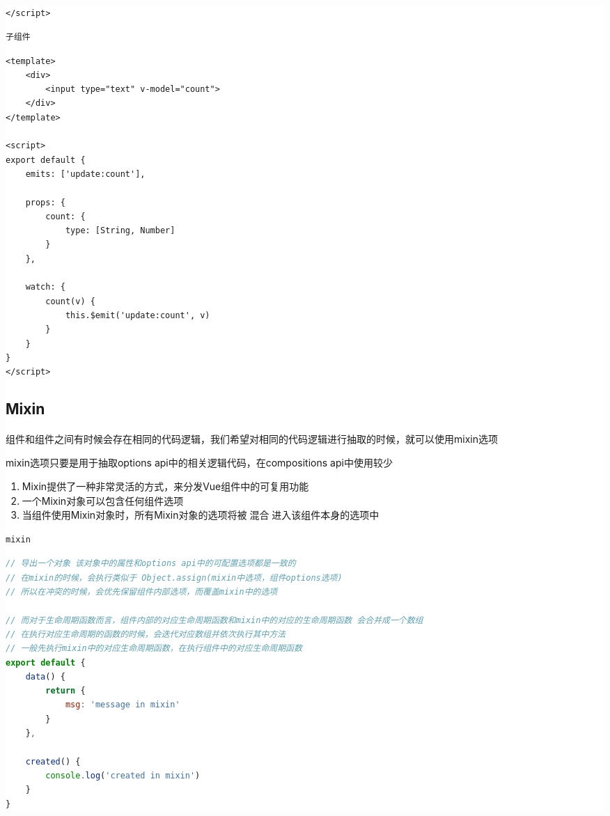 ```vue
</script>
```

`子组件`

```vue
<template>
	<div>
		<input type="text" v-model="count">
	</div>
</template>

<script>
export default {
	emits: ['update:count'],

	props: {
		count: {
			type: [String, Number]
		}
	},

	watch: {
		count(v) {
			this.$emit('update:count', v)
		}
	}
}
</script>
```



## Mixin

组件和组件之间有时候会存在相同的代码逻辑，我们希望对相同的代码逻辑进行抽取的时候，就可以使用mixin选项

mixin选项只要是用于抽取options api中的相关逻辑代码，在compositions api中使用较少

1. Mixin提供了一种非常灵活的方式，来分发Vue组件中的可复用功能
2. 一个Mixin对象可以包含任何组件选项
3. 当组件使用Mixin对象时，所有Mixin对象的选项将被 混合 进入该组件本身的选项中



`mixin`

```js
// 导出一个对象 该对象中的属性和options api中的可配置选项都是一致的
// 在mixin的时候，会执行类似于 Object.assign(mixin中选项，组件options选项)
// 所以在冲突的时候，会优先保留组件内部选项，而覆盖mixin中的选项

// 而对于生命周期函数而言，组件内部的对应生命周期函数和mixin中的对应的生命周期函数 会合并成一个数组
// 在执行对应生命周期的函数的时候，会迭代对应数组并依次执行其中方法
// 一般先执行mixin中的对应生命周期函数，在执行组件中的对应生命周期函数
export default {
	data() {
		return {
			msg: 'message in mixin'
		}
	},

	created() {
		console.log('created in mixin')
	}
}
```
